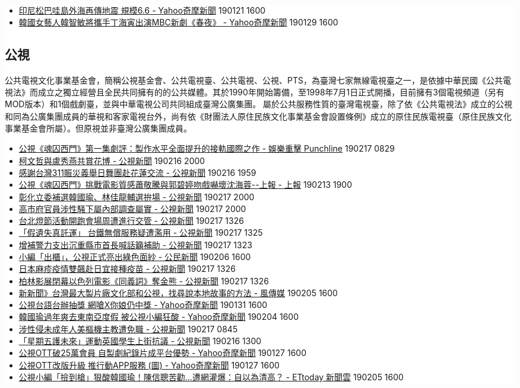 - [印尼松巴哇島外海再傳地震 規模6.6 - Yahoo奇摩新聞](https://tw.news.yahoo.com/%E5%8D%B0%E5%B0%BC%E6%9D%BE%E5%B7%B4%E5%93%87%E5%B3%B6%E5%A4%96%E6%B5%B7%E5%86%8D%E5%82%B3%E5%9C%B0%E9%9C%87-%E8%A6%8F%E6%A8%A16-6-065650154.html "印尼松巴哇島外海再傳地震 規模6.6 - Yahoo奇摩新聞") 190121 1600
- [韓國女藝人韓智敏將攜手丁海寅出演MBC新劇《春夜》 - Yahoo奇摩新聞](https://tw.news.yahoo.com/%E9%9F%93%E5%9C%8B%E5%A5%B3%E8%97%9D%E4%BA%BA%E9%9F%93%E6%99%BA%E6%95%8F%E5%B0%87%E6%94%9C%E6%89%8B%E4%B8%81%E6%B5%B7%E5%AF%85%E5%87%BA%E6%BC%94mbc%E6%96%B0%E5%8A%87-%E6%98%A5%E5%A4%9C-005206417.html "韓國女藝人韓智敏將攜手丁海寅出演MBC新劇《春夜》 - Yahoo奇摩新聞") 190129 1600

## 公視

公共電視文化事業基金會，簡稱公視基金會、公共電視臺、公共電視、公視、PTS，為臺灣七家無線電視臺之一，是依據中華民國《公共電視法》而成立之獨立經營且全民共同擁有的的公共媒體。其於1990年開始籌備，至1998年7月1日正式開播，目前擁有3個電視頻道（另有MOD版本）和1個戲劇臺，並與中華電視公司共同組成臺灣公廣集團。
屬於公共服務性質的臺灣電視臺，除了依《公共電視法》成立的公視和同為公廣集團成員的華視和客家電視台外，尚有依《財團法人原住民族文化事業基金會設置條例》成立的原住民族電視臺（原住民族文化事業基金會所屬）。但原視並非臺灣公廣集團成員。
- [公視《魂囚西門》第一集劇評：製作水平全面提升的接軌國際之作 - 娛樂重擊 Punchline](https://punchline.asia/archives/52595 "公視《魂囚西門》第一集劇評：製作水平全面提升的接軌國際之作 - 娛樂重擊 Punchline") 190217 0829
- [柯文哲與盧秀燕共賞花博 - 公視新聞](https://news.pts.org.tw/article/422708 "柯文哲與盧秀燕共賞花博 - 公視新聞") 190216 2000
- [感謝台灣311賑災義舉日舞團赴花蓮交流 - 公視新聞](https://news.pts.org.tw/article/422718 "感謝台灣311賑災義舉日舞團赴花蓮交流 - 公視新聞") 190216 1959
- [公視《魂囚西門》挑戰電影質感蕭敬騰與郭碧婷吻戲嚇壞沈海蓉--上報 - 上報](https://www.upmedia.mg/news_info.php?SerialNo=57509 "公視《魂囚西門》挑戰電影質感蕭敬騰與郭碧婷吻戲嚇壞沈海蓉--上報 - 上報") 190213 1900
- [彰化立委補選韓國瑜、林佳龍輔選拚場 - 公視新聞](https://news.pts.org.tw/article/422769 "彰化立委補選韓國瑜、林佳龍輔選拚場 - 公視新聞") 190217 2000
- [高市府官員涉性騒下屬內部調查屬實 - 公視新聞](https://news.pts.org.tw/article/422771 "高市府官員涉性騒下屬內部調查屬實 - 公視新聞") 190217 2000
- [台北燈節活動開跑會場周遭進行交管 - 公視新聞](https://news.pts.org.tw/article/422725 "台北燈節活動開跑會場周遭進行交管 - 公視新聞") 190217 1326
- [「假遺失真託運」 台鐵無償服務疑遭濫用 - 公視新聞](https://news.pts.org.tw/article/422746 "「假遺失真託運」 台鐵無償服務疑遭濫用 - 公視新聞") 190217 1325
- [增補警力支出沉重縣市首長喊話籲補助 - 公視新聞](https://news.pts.org.tw/article/422741 "增補警力支出沉重縣市首長喊話籲補助 - 公視新聞") 190217 1323
- [小編「出櫃」，公視正式亮出綠色面紗 - 公民新聞](https://www.peopo.org/news/394349 "小編「出櫃」，公視正式亮出綠色面紗 - 公民新聞") 190206 1600
- [日本麻疹疫情雙飆赴日宜接種疫苗 - 公視新聞](https://news.pts.org.tw/article/422739 "日本麻疹疫情雙飆赴日宜接種疫苗 - 公視新聞") 190217 1326
- [柏林影展閉幕以色列電影《同義詞》奪金熊 - 公視新聞](https://news.pts.org.tw/article/422748 "柏林影展閉幕以色列電影《同義詞》奪金熊 - 公視新聞") 190217 1326
- [新新聞》台灣最大製片廠文化部和公視，找尋說本地故事的方法 - 風傳媒](https://www.storm.mg/article/896536 "新新聞》台灣最大製片廠文化部和公視，找尋說本地故事的方法 - 風傳媒") 190205 1600
- [公視台語台辦抽獎 網嗆X你娘仍中獎 - Yahoo奇摩新聞](https://tw.news.yahoo.com/%E5%85%AC%E8%A6%96%E5%8F%B0%E8%AA%9E%E5%8F%B0%E8%BE%A6%E6%8A%BD%E7%8D%8E-%E7%B6%B2%E5%97%86x%E4%BD%A0%E5%A8%98%E4%BB%8D%E4%B8%AD%E7%8D%8E-100023329.html "公視台語台辦抽獎 網嗆X你娘仍中獎 - Yahoo奇摩新聞") 190131 1600
- [韓國瑜過年爽去東南亞度假 被公視小編狂酸 - Yahoo奇摩新聞](https://tw.news.yahoo.com/%E9%9F%93%E5%9C%8B%E7%91%9C%E9%81%8E%E5%B9%B4%E7%88%BD%E5%8E%BB%E6%9D%B1%E5%8D%97%E4%BA%9E%E5%BA%A6%E5%81%87-%E8%A2%AB%E5%85%AC%E8%A6%96%E5%B0%8F%E7%B7%A8%E7%8B%82%E9%85%B8-022542550.html "韓國瑜過年爽去東南亞度假 被公視小編狂酸 - Yahoo奇摩新聞") 190204 1600
- [涉性侵未成年人美樞機主教遭免職 - 公視新聞](https://news.pts.org.tw/article/422732 "涉性侵未成年人美樞機主教遭免職 - 公視新聞") 190217 0845
- [「星期五護未來」運動英國學生上街抗議 - 公視新聞](https://news.pts.org.tw/article/422679 "「星期五護未來」運動英國學生上街抗議 - 公視新聞") 190216 1300
- [公視OTT破25萬會員 自製劇紀錄片成平台優勢 - Yahoo奇摩新聞](https://tw.news.yahoo.com/%E5%85%AC%E8%A6%96ott%E7%A0%B425%E8%90%AC%E6%9C%83%E5%93%A1-%E8%87%AA%E8%A3%BD%E5%8A%87%E7%B4%80%E9%8C%84%E7%89%87%E6%88%90%E5%B9%B3%E5%8F%B0%E5%84%AA%E5%8B%A2-023615792.html "公視OTT破25萬會員 自製劇紀錄片成平台優勢 - Yahoo奇摩新聞") 190127 1600
- [公視OTT改版升級 推行動APP服務 (圖) - Yahoo奇摩新聞](https://tw.news.yahoo.com/%E5%85%AC%E8%A6%96ott%E6%94%B9%E7%89%88%E5%8D%87%E7%B4%9A-%E6%8E%A8%E8%A1%8C%E5%8B%95app%E6%9C%8D%E5%8B%99-%E5%9C%96-015801134.html "公視OTT改版升級 推行動APP服務 (圖) - Yahoo奇摩新聞") 190127 1600
- [公視小編「撿到槍」狠酸韓國瑜！陳信聰苦勸…遭網灌爆：自以為清高？ - ETtoday 新聞雲](https://www.ettoday.net/news/20190205/1373423.htm "公視小編「撿到槍」狠酸韓國瑜！陳信聰苦勸…遭網灌爆：自以為清高？ - ETtoday 新聞雲") 190205 1600
